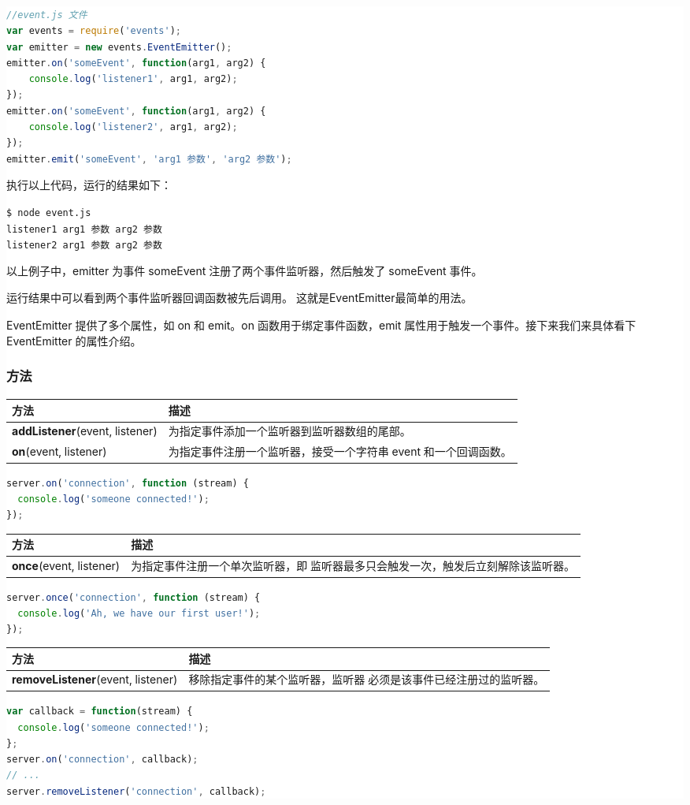 ~~~js
//event.js 文件
var events = require('events');
var emitter = new events.EventEmitter();
emitter.on('someEvent', function(arg1, arg2) {
	console.log('listener1', arg1, arg2);
});
emitter.on('someEvent', function(arg1, arg2) {
	console.log('listener2', arg1, arg2);
});
emitter.emit('someEvent', 'arg1 参数', 'arg2 参数');
~~~

执行以上代码，运行的结果如下：

~~~
$ node event.js
listener1 arg1 参数 arg2 参数
listener2 arg1 参数 arg2 参数
~~~

以上例子中，emitter 为事件 someEvent 注册了两个事件监听器，然后触发了 someEvent 事件。

运行结果中可以看到两个事件监听器回调函数被先后调用。 这就是EventEmitter最简单的用法。

EventEmitter 提供了多个属性，如 on 和 emit。on 函数用于绑定事件函数，emit 属性用于触发一个事件。接下来我们来具体看下 EventEmitter 的属性介绍。

### 方法

| 方法                             | 描述                                                            |
|:---------------------------------|:----------------------------------------------------------------|
| **addListener**(event, listener) | 为指定事件添加一个监听器到监听器数组的尾部。                    |
| **on**(event, listener)          | 为指定事件注册一个监听器，接受一个字符串 event 和一个回调函数。 |
~~~js
server.on('connection', function (stream) {
  console.log('someone connected!');
});
~~~
| 方法                      | 描述                                                                              |
|:--------------------------|:----------------------------------------------------------------------------------|
| **once**(event, listener) | 为指定事件注册一个单次监听器，即 监听器最多只会触发一次，触发后立刻解除该监听器。 |
~~~js
server.once('connection', function (stream) {
  console.log('Ah, we have our first user!');
});
~~~
| 方法                                | 描述                                                              |
|:------------------------------------|:------------------------------------------------------------------|
| **removeListener**(event, listener) | 移除指定事件的某个监听器，监听器 必须是该事件已经注册过的监听器。 |
~~~js
var callback = function(stream) {
  console.log('someone connected!');
};
server.on('connection', callback);
// ...
server.removeListener('connection', callback);
~~~
